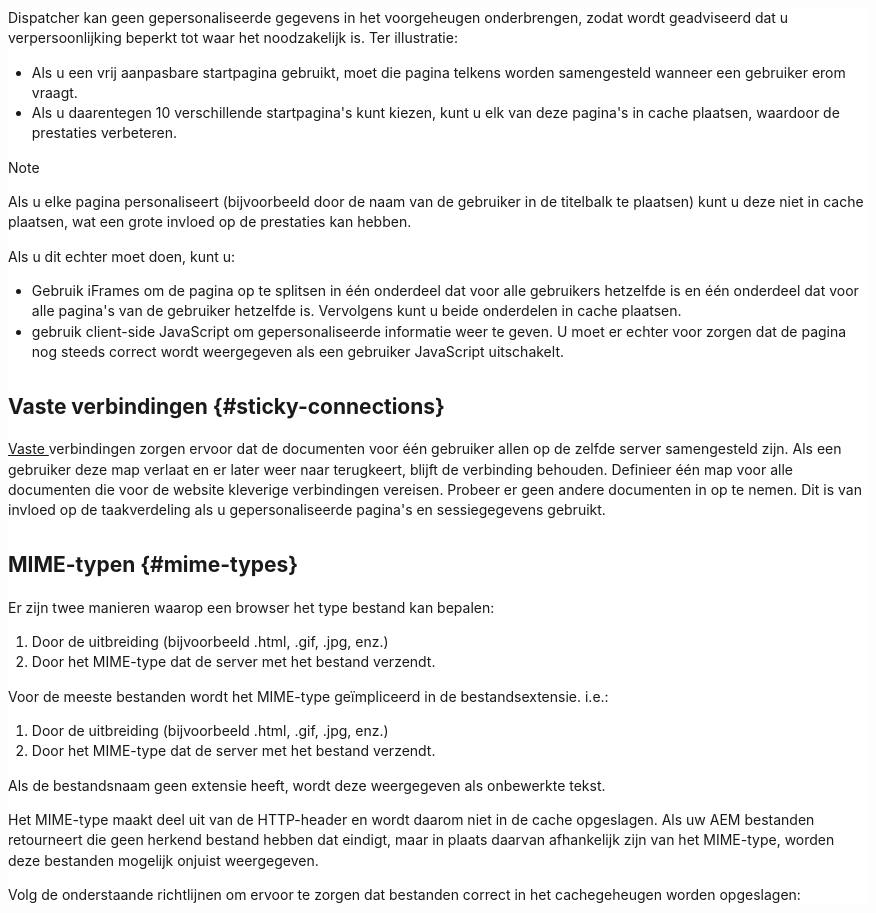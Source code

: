 Dispatcher kan geen gepersonaliseerde gegevens in het voorgeheugen onderbrengen, zodat wordt geadviseerd dat u verpersoonlijking beperkt tot waar het noodzakelijk is. Ter illustratie:

* Als u een vrij aanpasbare startpagina gebruikt, moet die pagina telkens worden samengesteld wanneer een gebruiker erom vraagt.
* Als u daarentegen 10 verschillende startpagina&#39;s kunt kiezen, kunt u elk van deze pagina&#39;s in cache plaatsen, waardoor de prestaties verbeteren.

>[!NOTE]
>
>Als u elke pagina personaliseert (bijvoorbeeld door de naam van de gebruiker in de titelbalk te plaatsen) kunt u deze niet in cache plaatsen, wat een grote invloed op de prestaties kan hebben.
>
>Als u dit echter moet doen, kunt u:
>
>* Gebruik iFrames om de pagina op te splitsen in één onderdeel dat voor alle gebruikers hetzelfde is en één onderdeel dat voor alle pagina&#39;s van de gebruiker hetzelfde is. Vervolgens kunt u beide onderdelen in cache plaatsen.
>* gebruik client-side JavaScript om gepersonaliseerde informatie weer te geven. U moet er echter voor zorgen dat de pagina nog steeds correct wordt weergegeven als een gebruiker JavaScript uitschakelt.

>



## Vaste verbindingen {#sticky-connections}

[Vaste ](dispatcher.md#TheBenefitsofLoadBalancing) verbindingen zorgen ervoor dat de documenten voor één gebruiker allen op de zelfde server samengesteld zijn. Als een gebruiker deze map verlaat en er later weer naar terugkeert, blijft de verbinding behouden. Definieer één map voor alle documenten die voor de website kleverige verbindingen vereisen. Probeer er geen andere documenten in op te nemen. Dit is van invloed op de taakverdeling als u gepersonaliseerde pagina&#39;s en sessiegegevens gebruikt.

## MIME-typen {#mime-types}

Er zijn twee manieren waarop een browser het type bestand kan bepalen:

1. Door de uitbreiding (bijvoorbeeld .html, .gif, .jpg, enz.)
1. Door het MIME-type dat de server met het bestand verzendt.

Voor de meeste bestanden wordt het MIME-type geïmpliceerd in de bestandsextensie. i.e.:

1. Door de uitbreiding (bijvoorbeeld .html, .gif, .jpg, enz.)
1. Door het MIME-type dat de server met het bestand verzendt.

Als de bestandsnaam geen extensie heeft, wordt deze weergegeven als onbewerkte tekst.

Het MIME-type maakt deel uit van de HTTP-header en wordt daarom niet in de cache opgeslagen. Als uw AEM bestanden retourneert die geen herkend bestand hebben dat eindigt, maar in plaats daarvan afhankelijk zijn van het MIME-type, worden deze bestanden mogelijk onjuist weergegeven.

Volg de onderstaande richtlijnen om ervoor te zorgen dat bestanden correct in het cachegeheugen worden opgeslagen:
